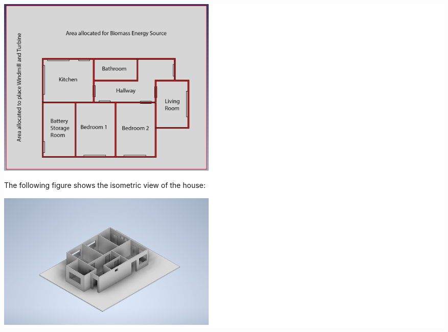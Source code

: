 <img src="./Images/House%20Top%20View%20(Labelled).png" width="400px">

The following figure shows the isometric view of the house:

<img src="./Images/Isometric%20View%20.png" width="400px">

